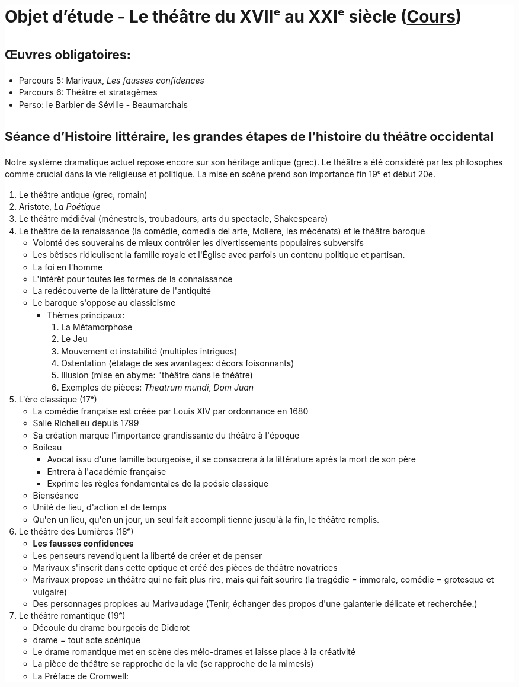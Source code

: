 
# Objet d’étude - Le théâtre du XVIIᵉ au XXIᵉ siècle ([Cours](https://cotentinghislaine.wixsite.com/aimerlalitterature/theatre-stratageme))

## Œuvres obligatoires:

- Parcours 5: Marivaux, *Les fausses confidences*
- Parcours 6: Théâtre et stratagèmes
- Perso: le Barbier de Séville - Beaumarchais

## Séance d’Histoire littéraire, les grandes étapes de l’histoire du théâtre occidental

Notre système dramatique actuel repose encore sur son héritage antique (grec). Le théâtre a été considéré par les philosophes comme crucial dans la vie religieuse et politique. La mise en scène prend son importance fin 19ᵉ et début 20e. 

1. Le théâtre antique (grec, romain)
2. Aristote, *La Poétique*
3. Le théâtre médiéval (ménestrels, troubadours, arts du spectacle, Shakespeare)
4. Le théâtre de la renaissance (la comédie, comedia del arte, Molière, les mécénats) et le théâtre baroque
	* Volonté des souverains de mieux contrôler les divertissements populaires subversifs
	* Les bêtises ridiculisent la famille royale et l'Église avec parfois un contenu politique et partisan.
	* La foi en l'homme
	* L'intérêt pour toutes les formes de la connaissance
	* La redécouverte de la littérature de l'antiquité
	* Le baroque s'oppose au classicisme
		* Thèmes principaux: 
			1. La Métamorphose
			2. Le Jeu
			3. Mouvement et instabilité (multiples intrigues)
			4. Ostentation (étalage de ses avantages: décors foisonnants)
			5. Illusion (mise en abyme: "théâtre dans le théâtre)  
			6. Exemples de pièces: *Theatrum mundi*, *Dom Juan*
5. L'ère classique (17ᵉ)
	* La comédie française est créée par Louis XIV par ordonnance en 1680
	* Salle Richelieu depuis 1799
	* Sa création marque l'importance grandissante du théâtre à l'époque
	* Boileau
		* Avocat issu d'une famille bourgeoise, il se consacrera à la littérature après la mort de son père
		* Entrera à l'académie française 
		* Exprime les règles fondamentales de la poésie classique
	* Bienséance
	* Unité de lieu, d'action et de temps
	* Qu'en un lieu, qu'en un jour, un seul fait accompli tienne jusqu'à la fin, le théâtre remplis.
6. Le théâtre des Lumières (18ᵉ)
	* **Les fausses confidences**
	* Les penseurs revendiquent la liberté de créer et de penser
	* Marivaux s'inscrit dans cette optique et créé des pièces de théâtre novatrices
	* Marivaux propose un théâtre qui ne fait plus rire, mais qui fait sourire (la tragédie = immorale, comédie = grotesque et vulgaire)
	* Des personnages propices au Marivaudage (Tenir, échanger des propos d'une galanterie délicate et recherchée.)
7. Le théâtre romantique (19ᵉ)
	* Découle du drame bourgeois de Diderot
	* drame = tout acte scénique
	* Le drame romantique met en scène des mélo-drames et laisse place à la créativité
	* La pièce de théâtre se rapproche de la vie (se rapproche de la mimesis)
	* La Préface de Cromwell: